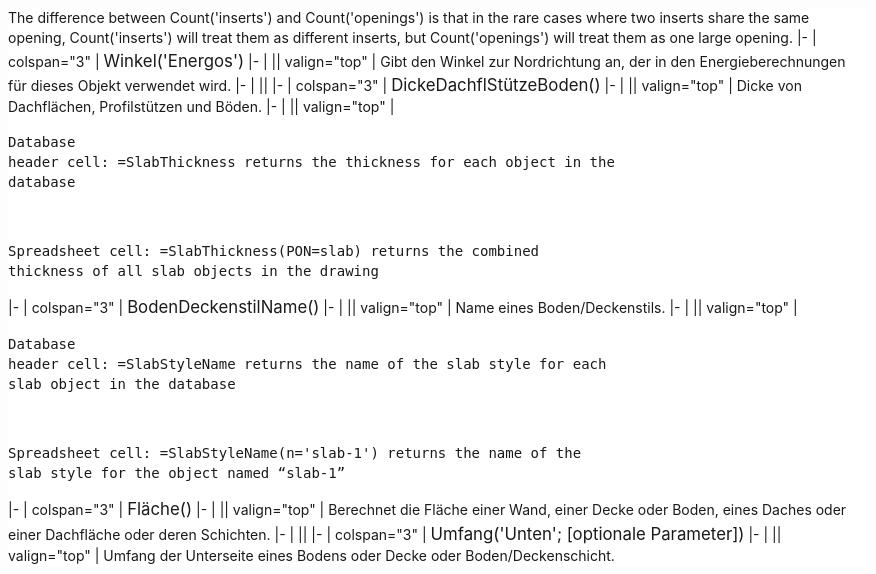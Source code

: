 The difference between Count('inserts') and Count('openings') is that in the rare cases where two inserts share the same opening, Count('inserts') will treat them as different inserts, but Count('openings') will treat them as one large opening.</pre>
|-
| colspan="3" | <big>Winkel('Energos')</big>
|-
|  || valign="top" | Gibt den Winkel zur Nordrichtung an, der in den Energieberechnungen für dieses Objekt verwendet wird.
|-
|  || 
|-
| colspan="3" | <big>DickeDachflStützeBoden()</big>
|-
|  || valign="top" | Dicke von Dachflächen, Profilstützen und Böden.
|-
|  || valign="top" | <pre style="white-space:-moz-pre-wrap; white-space:-pre-wrap; white-space:-o-pre-wrap; white-space:pre-wrap; word-wrap:break-word;">Database header cell:
=SlabThickness returns the thickness for each object in the database

Spreadsheet cell:
=SlabThickness(PON=slab) returns the combined thickness of all slab objects in the drawing
</pre>
|-
| colspan="3" | <big>BodenDeckenstilName()</big>
|-
|  || valign="top" | Name eines Boden/Deckenstils.
|-
|  || valign="top" | <pre style="white-space:-moz-pre-wrap; white-space:-pre-wrap; white-space:-o-pre-wrap; white-space:pre-wrap; word-wrap:break-word;">Database header cell:
=SlabStyleName returns the name of the slab style for each slab object in the database

Spreadsheet cell:
=SlabStyleName(n='slab-1') returns the name of the slab style for the object named “slab-1”
</pre>
|-
| colspan="3" | <big>Fläche()</big>
|-
|  || valign="top" | Berechnet die Fläche einer Wand, einer Decke oder Boden, eines Daches oder einer Dachfläche oder deren Schichten.
|-
|  || 
|-
| colspan="3" | <big>Umfang('Unten'; [optionale Parameter])</big>
|-
|  || valign="top" | Umfang der Unterseite eines Bodens oder Decke oder Boden/Deckenschicht.
